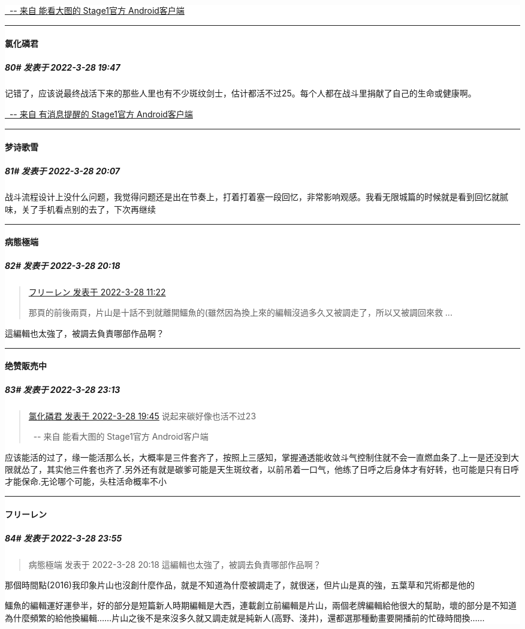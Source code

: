 [  -- 来自 能看大图的 Stage1官方 Android客户端](https://www.coolapk.com/apk/140634)

*****

####  氯化磷君  
##### 80#       发表于 2022-3-28 19:47

记错了，应该说最终战活下来的那些人里也有不少斑纹剑士，估计都活不过25。每个人都在战斗里捐献了自己的生命或健康啊。

[  -- 来自 有消息提醒的 Stage1官方 Android客户端](https://www.coolapk.com/apk/140634)



*****

####  梦诗歌雪  
##### 81#       发表于 2022-3-28 20:07

战斗流程设计上没什么问题，我觉得问题还是出在节奏上，打着打着塞一段回忆，非常影响观感。我看无限城篇的时候就是看到回忆就腻味，关了手机看点别的去了，下次再继续

*****

####  病態極端  
##### 82#       发表于 2022-3-28 20:18

<blockquote><a href="httphttps://bbs.saraba1st.com/2b/forum.php?mod=redirect&amp;goto=findpost&amp;pid=55214765&amp;ptid=2059511" target="_blank">フリーレン 发表于 2022-3-28 11:22</a>

那頁的前後兩頁，片山是十話不到就離開鱷魚的(雖然因為換上來的編輯沒過多久又被調走了，所以又被調回來救 ...</blockquote>
這編輯也太強了，被調去負責哪部作品啊？



*****

####  绝赞販売中  
##### 83#       发表于 2022-3-28 23:13

<blockquote><a href="httphttps://bbs.saraba1st.com/2b/forum.php?mod=redirect&amp;goto=findpost&amp;pid=55220748&amp;ptid=2059511" target="_blank">氯化磷君 发表于 2022-3-28 19:45</a>
说起来碳好像也活不过23

  -- 来自 能看大图的 Stage1官方 Android客户端</blockquote>
应该能活的过了，缘一能活那么长，大概率是三件套齐了，按照上三感知，掌握通透能收敛斗气控制住就不会一直燃血条了.上一是还没到大限就怂了，其实他三件套也齐了.另外还有就是碳爹可能是天生斑纹者，以前吊着一口气，他练了日呼之后身体才有好转，也可能是只有日呼才能保命.无论哪个可能，头柱活命概率不小



*****

####  フリーレン  
##### 84#       发表于 2022-3-28 23:55

<blockquote>病態極端 发表于 2022-3-28 20:18
這編輯也太強了，被調去負責哪部作品啊？</blockquote>
那個時間點(2016)我印象片山也沒創什麼作品，就是不知道為什麼被調走了，就很迷，但片山是真的強，五葉草和咒術都是他的

鱷魚的編輯運好運參半，好的部分是短篇新人時期編輯是大西，連載創立前編輯是片山，兩個老牌編輯給他很大的幫助，壞的部分是不知道為什麼頻繁的給他換編輯……片山之後不是來沒多久就又調走就是純新人(高野、淺井)，還都選那種動畫要開播前的忙碌時間換……
